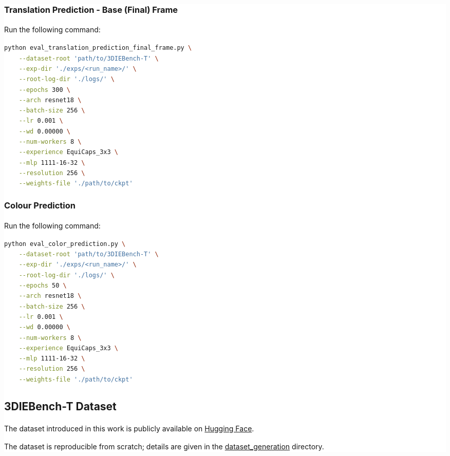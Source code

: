 ### Translation Prediction - Base (Final) Frame
Run the following command: 
```bash
python eval_translation_prediction_final_frame.py \
    --dataset-root 'path/to/3DIEBench-T' \
    --exp-dir './exps/<run_name>/' \
    --root-log-dir './logs/' \
    --epochs 300 \
    --arch resnet18 \
    --batch-size 256 \
    --lr 0.001 \
    --wd 0.00000 \
    --num-workers 8 \
    --experience EquiCaps_3x3 \
    --mlp 1111-16-32 \
    --resolution 256 \
    --weights-file './path/to/ckpt'
```

### Colour Prediction 
Run the following command: 
```bash
python eval_color_prediction.py \
    --dataset-root 'path/to/3DIEBench-T' \
    --exp-dir './exps/<run_name>/' \
    --root-log-dir './logs/' \
    --epochs 50 \
    --arch resnet18 \
    --batch-size 256 \
    --lr 0.001 \
    --wd 0.00000 \
    --num-workers 8 \
    --experience EquiCaps_3x3 \
    --mlp 1111-16-32 \
    --resolution 256 \
    --weights-file './path/to/ckpt'
```

## 3DIEBench-T Dataset
The dataset introduced in this work is publicly available on [Hugging Face](https://huggingface.co/datasets/athenacon/3DIEBench-T).

The dataset is reproducible from scratch; details are given in the [dataset_generation](./dataset_generation/) directory. 
<p align="center">